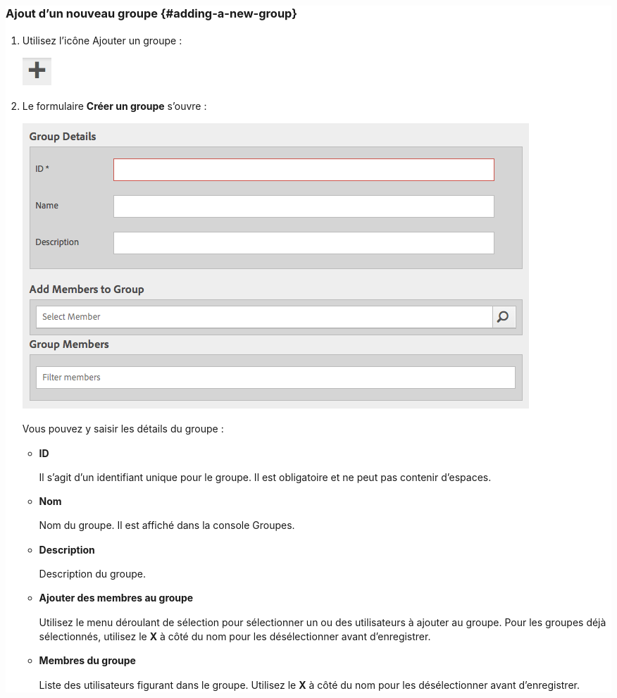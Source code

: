 ### Ajout d’un nouveau groupe {#adding-a-new-group}

1. Utilisez l’icône Ajouter un groupe :

   ![Ajouter un nouveau groupe](do-not-localize/chlimage_1-4.png)

1. Le formulaire **Créer un groupe** s’ouvre :

   ![Formulaire Détails du groupe](assets/chlimage_1-79a.png)

   Vous pouvez y saisir les détails du groupe :

   * **ID**

     Il s’agit d’un identifiant unique pour le groupe. Il est obligatoire et ne peut pas contenir d’espaces.

   * **Nom**

     Nom du groupe. Il est affiché dans la console Groupes.

   * **Description**

     Description du groupe.

   * **Ajouter des membres au groupe**

     Utilisez le menu déroulant de sélection pour sélectionner un ou des utilisateurs à ajouter au groupe. Pour les groupes déjà sélectionnés, utilisez le **X** à côté du nom pour les désélectionner avant d’enregistrer.

   * **Membres du groupe**

     Liste des utilisateurs figurant dans le groupe. Utilisez le **X** à côté du nom pour les désélectionner avant d’enregistrer.

